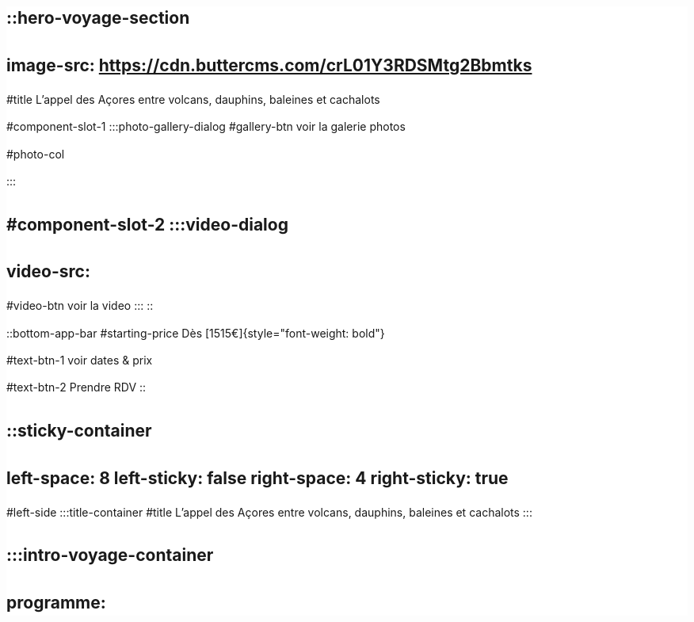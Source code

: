 ::hero-voyage-section
---
image-src: https://cdn.buttercms.com/crL01Y3RDSMtg2Bbmtks
---
#title
L’appel des Açores entre volcans, dauphins, baleines et cachalots 

#component-slot-1
  :::photo-gallery-dialog
  #gallery-btn
  voir la galerie photos

  #photo-col
    
  :::

#component-slot-2
  :::video-dialog
  ---
  video-src: 
  ---
  #video-btn
  voir la video
  :::
::

::bottom-app-bar
#starting-price
Dès [1515€]{style="font-weight: bold"}

#text-btn-1
voir dates & prix

#text-btn-2
Prendre RDV
::

::sticky-container
---
left-space: 8
left-sticky: false
right-space: 4
right-sticky: true
---
#left-side
  :::title-container
  #title
  L’appel des Açores entre volcans, dauphins, baleines et cachalots 
  :::

  :::intro-voyage-container
  ---
  programme: 
  ---
